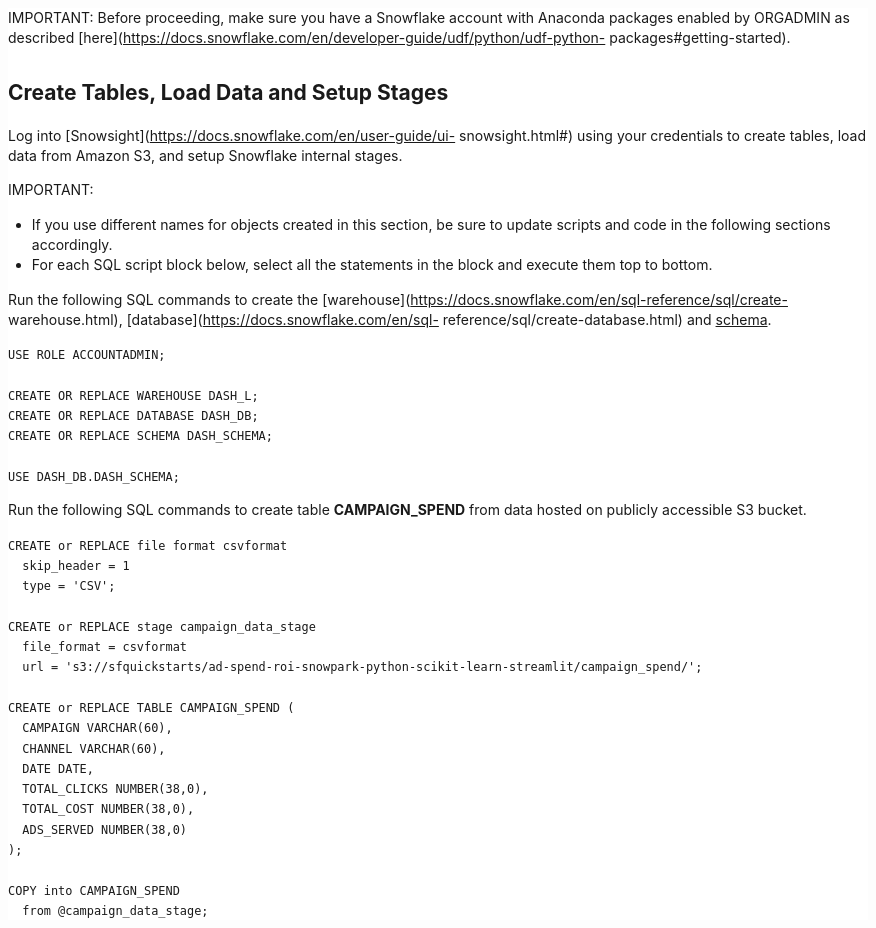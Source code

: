 IMPORTANT: Before proceeding, make sure you have a Snowflake account with
Anaconda packages enabled by ORGADMIN as described
[here](https://docs.snowflake.com/en/developer-guide/udf/python/udf-python-
packages#getting-started).

## Create Tables, Load Data and Setup Stages

Log into [Snowsight](https://docs.snowflake.com/en/user-guide/ui-
snowsight.html#) using your credentials to create tables, load data from
Amazon S3, and setup Snowflake internal stages.

IMPORTANT:

  * If you use different names for objects created in this section, be sure to update scripts and code in the following sections accordingly.
  * For each SQL script block below, select all the statements in the block and execute them top to bottom.

Run the following SQL commands to create the
[warehouse](https://docs.snowflake.com/en/sql-reference/sql/create-
warehouse.html), [database](https://docs.snowflake.com/en/sql-
reference/sql/create-database.html) and
[schema](https://docs.snowflake.com/en/sql-reference/sql/create-schema.html).

    
    
    USE ROLE ACCOUNTADMIN;
    
    CREATE OR REPLACE WAREHOUSE DASH_L;
    CREATE OR REPLACE DATABASE DASH_DB;
    CREATE OR REPLACE SCHEMA DASH_SCHEMA;
    
    USE DASH_DB.DASH_SCHEMA;
    

Run the following SQL commands to create table **CAMPAIGN_SPEND** from data
hosted on publicly accessible S3 bucket.

    
    
    CREATE or REPLACE file format csvformat
      skip_header = 1
      type = 'CSV';
    
    CREATE or REPLACE stage campaign_data_stage
      file_format = csvformat
      url = 's3://sfquickstarts/ad-spend-roi-snowpark-python-scikit-learn-streamlit/campaign_spend/';
    
    CREATE or REPLACE TABLE CAMPAIGN_SPEND (
      CAMPAIGN VARCHAR(60), 
      CHANNEL VARCHAR(60),
      DATE DATE,
      TOTAL_CLICKS NUMBER(38,0),
      TOTAL_COST NUMBER(38,0),
      ADS_SERVED NUMBER(38,0)
    );
    
    COPY into CAMPAIGN_SPEND
      from @campaign_data_stage;
    